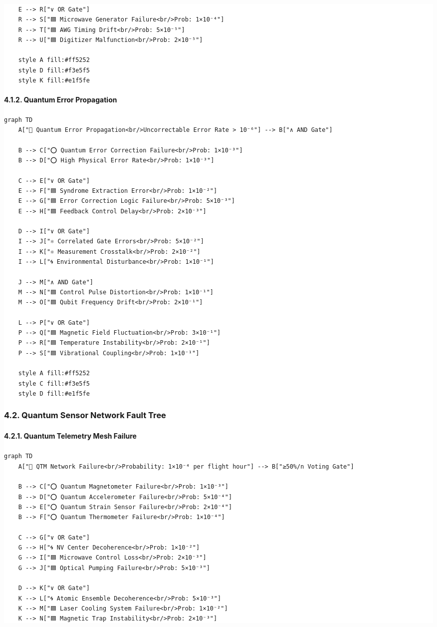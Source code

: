 ```mermaid
    E --> R["∨ OR Gate"]
    R --> S["🟦 Microwave Generator Failure<br/>Prob: 1×10⁻⁴"]
    R --> T["🟦 AWG Timing Drift<br/>Prob: 5×10⁻⁵"]
    R --> U["🟦 Digitizer Malfunction<br/>Prob: 2×10⁻⁵"]
    
    style A fill:#ff5252
    style D fill:#f3e5f5
    style K fill:#e1f5fe
```

#### 4.1.2. Quantum Error Propagation
```mermaid
graph TD
    A["🔺 Quantum Error Propagation<br/>Uncorrectable Error Rate > 10⁻⁶"] --> B["∧ AND Gate"]
    
    B --> C["⭕ Quantum Error Correction Failure<br/>Prob: 1×10⁻³"]
    B --> D["⭕ High Physical Error Rate<br/>Prob: 1×10⁻³"]
    
    C --> E["∨ OR Gate"]
    E --> F["🟦 Syndrome Extraction Error<br/>Prob: 1×10⁻²"]
    E --> G["🟦 Error Correction Logic Failure<br/>Prob: 5×10⁻³"]
    E --> H["🟦 Feedback Control Delay<br/>Prob: 2×10⁻³"]
    
    D --> I["∨ OR Gate"]
    I --> J["⚛️ Correlated Gate Errors<br/>Prob: 5×10⁻²"]
    I --> K["⚛️ Measurement Crosstalk<br/>Prob: 2×10⁻²"]
    I --> L["🌀 Environmental Disturbance<br/>Prob: 1×10⁻¹"]
    
    J --> M["∧ AND Gate"]
    M --> N["🟦 Control Pulse Distortion<br/>Prob: 1×10⁻¹"]
    M --> O["🟦 Qubit Frequency Drift<br/>Prob: 2×10⁻¹"]
    
    L --> P["∨ OR Gate"]
    P --> Q["🟦 Magnetic Field Fluctuation<br/>Prob: 3×10⁻¹"]
    P --> R["🟦 Temperature Instability<br/>Prob: 2×10⁻¹"]
    P --> S["🟦 Vibrational Coupling<br/>Prob: 1×10⁻¹"]
    
    style A fill:#ff5252
    style C fill:#f3e5f5
    style D fill:#e1f5fe
```

### 4.2. Quantum Sensor Network Fault Tree

#### 4.2.1. Quantum Telemetry Mesh Failure
```mermaid
graph TD
    A["🔺 QTM Network Failure<br/>Probability: 1×10⁻⁴ per flight hour"] --> B["≥50%/n Voting Gate"]
    
    B --> C["⭕ Quantum Magnetometer Failure<br/>Prob: 1×10⁻³"]
    B --> D["⭕ Quantum Accelerometer Failure<br/>Prob: 5×10⁻⁴"]
    B --> E["⭕ Quantum Strain Sensor Failure<br/>Prob: 2×10⁻⁴"]
    B --> F["⭕ Quantum Thermometer Failure<br/>Prob: 1×10⁻⁴"]
    
    C --> G["∨ OR Gate"]
    G --> H["🌀 NV Center Decoherence<br/>Prob: 1×10⁻²"]
    G --> I["🟦 Microwave Control Loss<br/>Prob: 2×10⁻³"]
    G --> J["🟦 Optical Pumping Failure<br/>Prob: 5×10⁻³"]
    
    D --> K["∨ OR Gate"]
    K --> L["🌀 Atomic Ensemble Decoherence<br/>Prob: 5×10⁻³"]
    K --> M["🟦 Laser Cooling System Failure<br/>Prob: 1×10⁻²"]
    K --> N["🟦 Magnetic Trap Instability<br/>Prob: 2×10⁻³"]
```